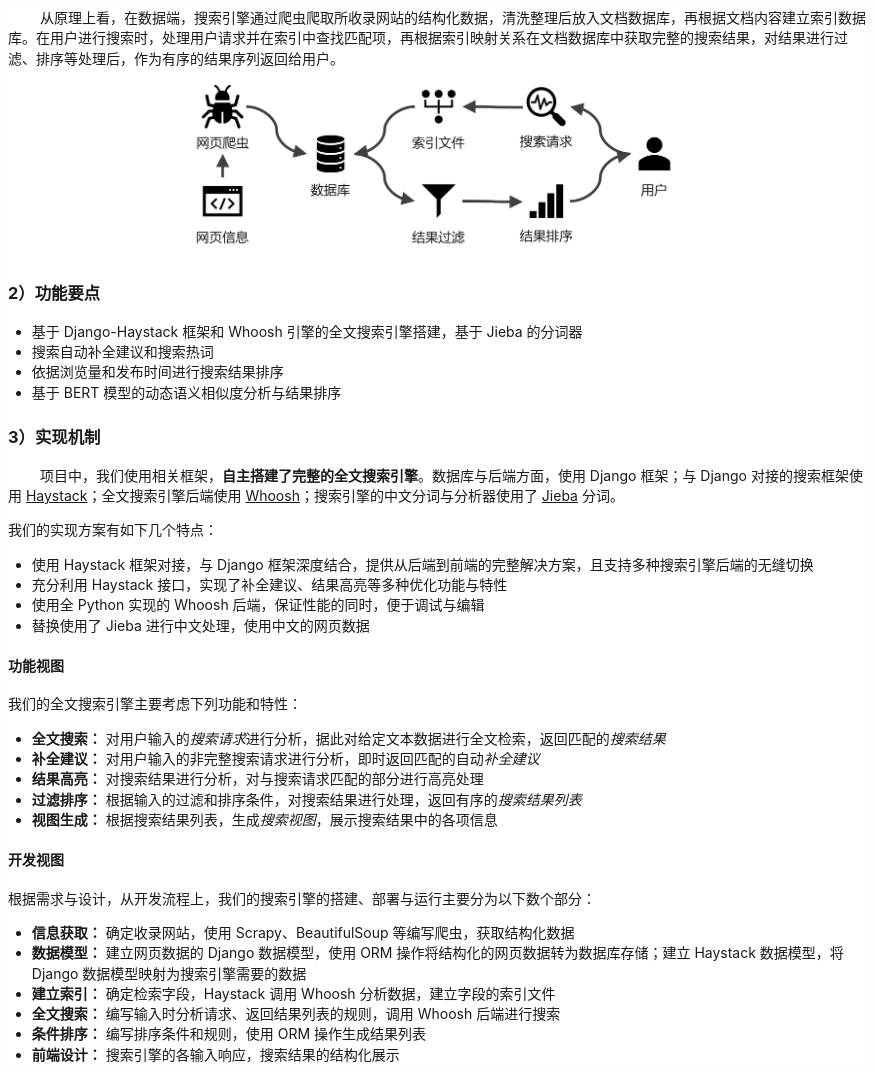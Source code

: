 &emsp;&emsp;
从原理上看，在数据端，搜索引擎通过爬虫爬取所收录网站的结构化数据，清洗整理后放入文档数据库，再根据文档内容建立索引数据库。在用户进行搜索时，处理用户请求并在索引中查找匹配项，再根据索引映射关系在文档数据库中获取完整的搜索结果，对结果进行过滤、排序等处理后，作为有序的结果序列返回给用户。


<div align=center>
	<img src="pic/design/6.png" width="500">
</div>

### 2）功能要点
* 基于 Django-Haystack 框架和 Whoosh 引擎的全文搜索引擎搭建，基于 Jieba 的分词器
* 搜索自动补全建议和搜索热词
* 依据浏览量和发布时间进行搜索结果排序
* 基于 BERT 模型的动态语义相似度分析与结果排序

### 3）实现机制

&emsp;&emsp;
项目中，我们使用相关框架，**自主搭建了完整的全文搜索引擎**。数据库与后端方面，使用 Django 框架；与 Django 对接的搜索框架使用 [Haystack](http://haystacksearch.org)；全文搜索引擎后端使用 [Whoosh](https://bitbucket.org/mchaput/whoosh/src/default/docs/source/intro.rst)；搜索引擎的中文分词与分析器使用了 [Jieba](https://github.com/fxsjy/jieba) 分词。

我们的实现方案有如下几个特点：
* 使用 Haystack 框架对接，与 Django 框架深度结合，提供从后端到前端的完整解决方案，且支持多种搜索引擎后端的无缝切换
* 充分利用 Haystack 接口，实现了补全建议、结果高亮等多种优化功能与特性
* 使用全 Python 实现的 Whoosh 后端，保证性能的同时，便于调试与编辑
* 替换使用了 Jieba 进行中文处理，使用中文的网页数据

#### 功能视图
我们的全文搜索引擎主要考虑下列功能和特性：
* **全文搜索：** 对用户输入的*搜索请求*进行分析，据此对给定文本数据进行全文检索，返回匹配的*搜索结果*
* **补全建议：** 对用户输入的非完整搜索请求进行分析，即时返回匹配的自动*补全建议*
* **结果高亮：** 对搜索结果进行分析，对与搜索请求匹配的部分进行高亮处理
* **过滤排序：** 根据输入的过滤和排序条件，对搜索结果进行处理，返回有序的*搜索结果列表*
* **视图生成：** 根据搜索结果列表，生成*搜索视图*，展示搜索结果中的各项信息

#### 开发视图
根据需求与设计，从开发流程上，我们的搜索引擎的搭建、部署与运行主要分为以下数个部分：
* **信息获取：** 确定收录网站，使用 Scrapy、BeautifulSoup 等编写爬虫，获取结构化数据
* **数据模型：** 建立网页数据的 Django 数据模型，使用 ORM 操作将结构化的网页数据转为数据库存储；建立 Haystack 数据模型，将 Django 数据模型映射为搜索引擎需要的数据
* **建立索引：** 确定检索字段，Haystack 调用 Whoosh 分析数据，建立字段的索引文件
* **全文搜索：** 编写输入时分析请求、返回结果列表的规则，调用 Whoosh 后端进行搜索
* **条件排序：** 编写排序条件和规则，使用 ORM 操作生成结果列表
* **前端设计：** 搜索引擎的各输入响应，搜索结果的结构化展示
